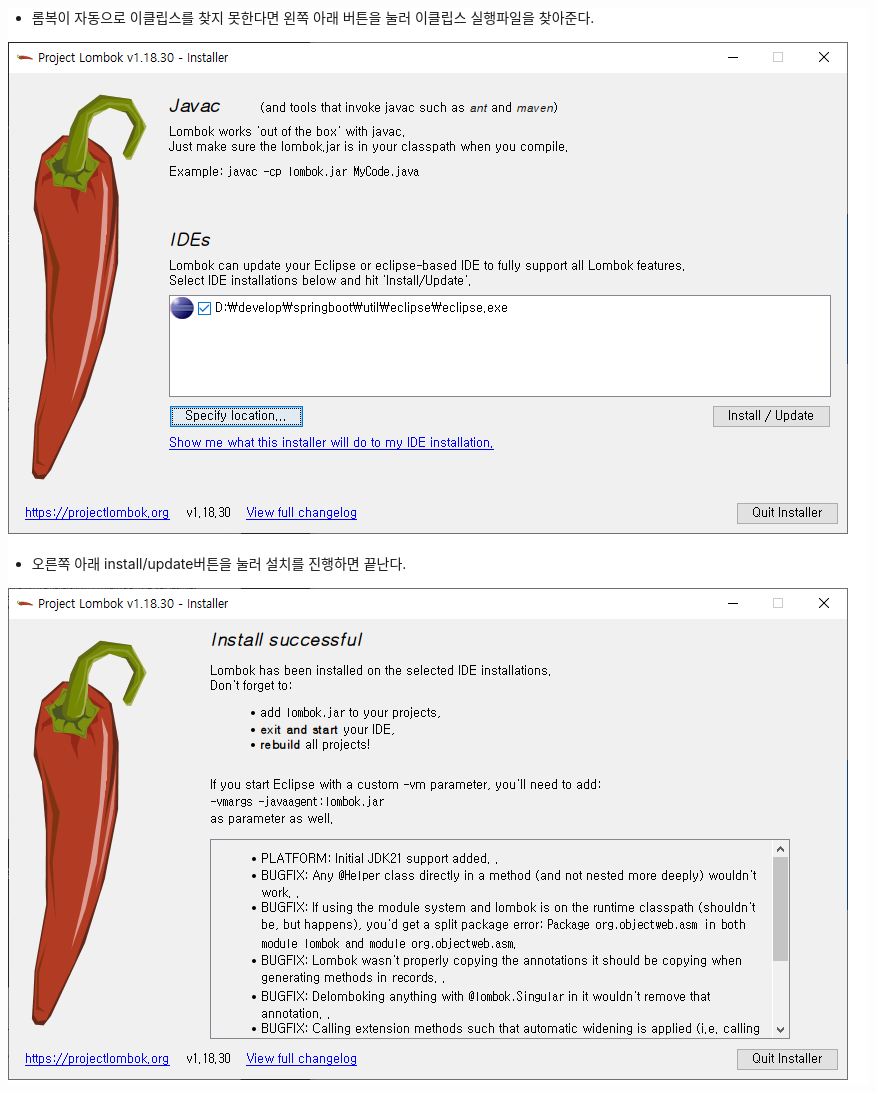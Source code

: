 - 롬복이 자동으로 이클립스를 찾지 못한다면 왼쪽 아래 버튼을 눌러 이클립스 실행파일을 찾아준다.

![img](img/find.png)

- 오른쪽 아래 install/update버튼을 눌러 설치를 진행하면 끝난다.

![img](img/install.png)
